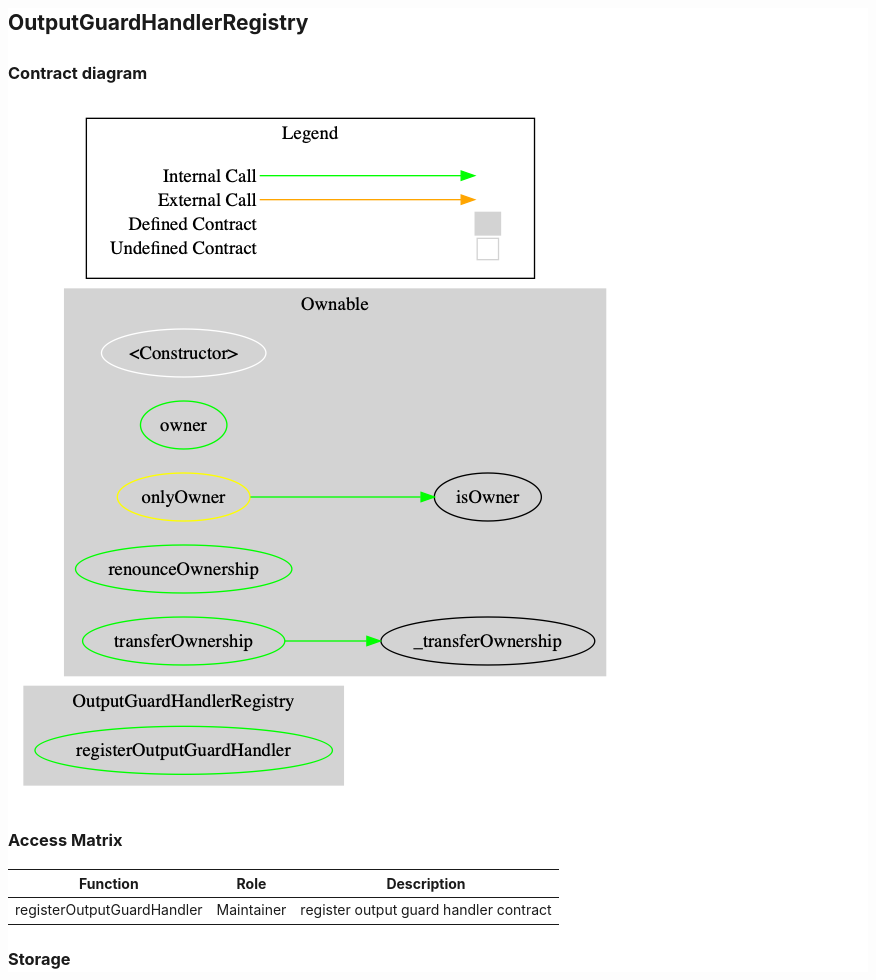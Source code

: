 
## OutputGuardHandlerRegistry

### Contract diagram  

![OutputGuardHandlerRegistry](./diagrams/OutputGuardHandlerRegistry.png)

### Access Matrix 

| Function  | Role |  Description |
|---|---|---|
| registerOutputGuardHandler | Maintainer | register output guard handler contract | 

### Storage 
